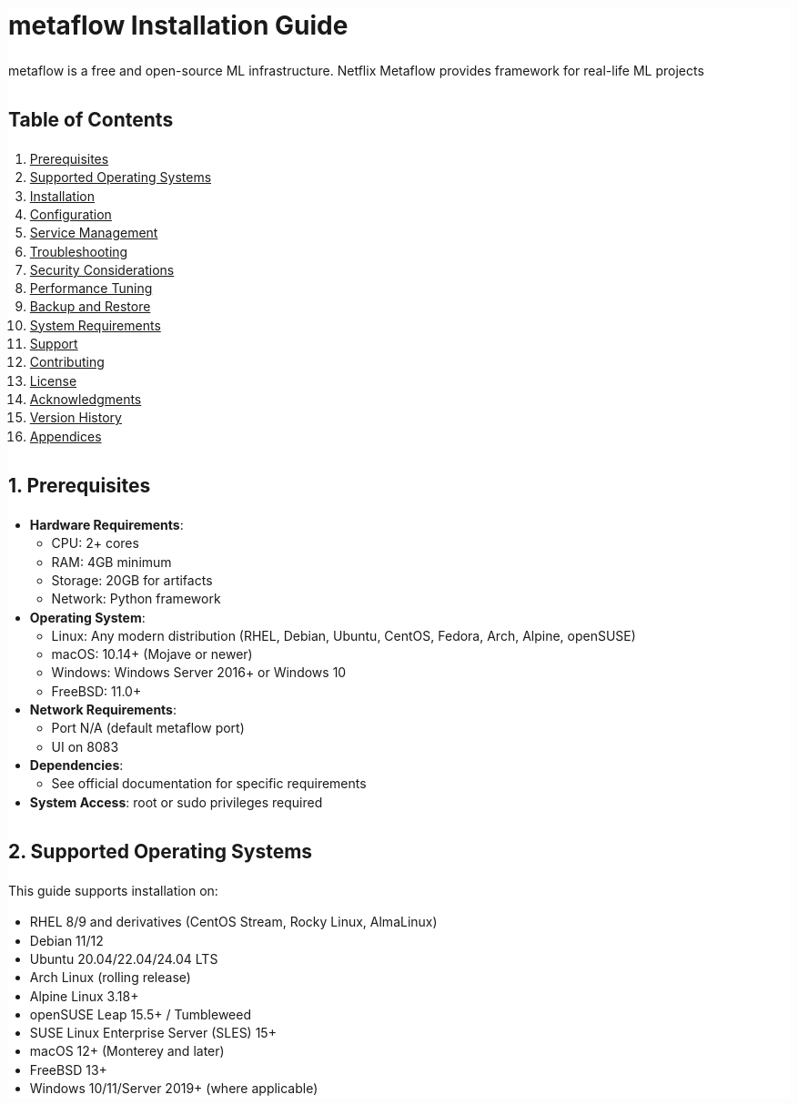 # metaflow Installation Guide

metaflow is a free and open-source ML infrastructure. Netflix Metaflow provides framework for real-life ML projects

## Table of Contents
1. [Prerequisites](#prerequisites)
2. [Supported Operating Systems](#supported-operating-systems)
3. [Installation](#installation)
4. [Configuration](#configuration)
5. [Service Management](#service-management)
6. [Troubleshooting](#troubleshooting)
7. [Security Considerations](#security-considerations)
8. [Performance Tuning](#performance-tuning)
9. [Backup and Restore](#backup-and-restore)
10. [System Requirements](#system-requirements)
11. [Support](#support)
12. [Contributing](#contributing)
13. [License](#license)
14. [Acknowledgments](#acknowledgments)
15. [Version History](#version-history)
16. [Appendices](#appendices)

## 1. Prerequisites

- **Hardware Requirements**:
  - CPU: 2+ cores
  - RAM: 4GB minimum
  - Storage: 20GB for artifacts
  - Network: Python framework
- **Operating System**: 
  - Linux: Any modern distribution (RHEL, Debian, Ubuntu, CentOS, Fedora, Arch, Alpine, openSUSE)
  - macOS: 10.14+ (Mojave or newer)
  - Windows: Windows Server 2016+ or Windows 10
  - FreeBSD: 11.0+
- **Network Requirements**:
  - Port N/A (default metaflow port)
  - UI on 8083
- **Dependencies**:
  - See official documentation for specific requirements
- **System Access**: root or sudo privileges required


## 2. Supported Operating Systems

This guide supports installation on:
- RHEL 8/9 and derivatives (CentOS Stream, Rocky Linux, AlmaLinux)
- Debian 11/12
- Ubuntu 20.04/22.04/24.04 LTS
- Arch Linux (rolling release)
- Alpine Linux 3.18+
- openSUSE Leap 15.5+ / Tumbleweed
- SUSE Linux Enterprise Server (SLES) 15+
- macOS 12+ (Monterey and later) 
- FreeBSD 13+
- Windows 10/11/Server 2019+ (where applicable)

